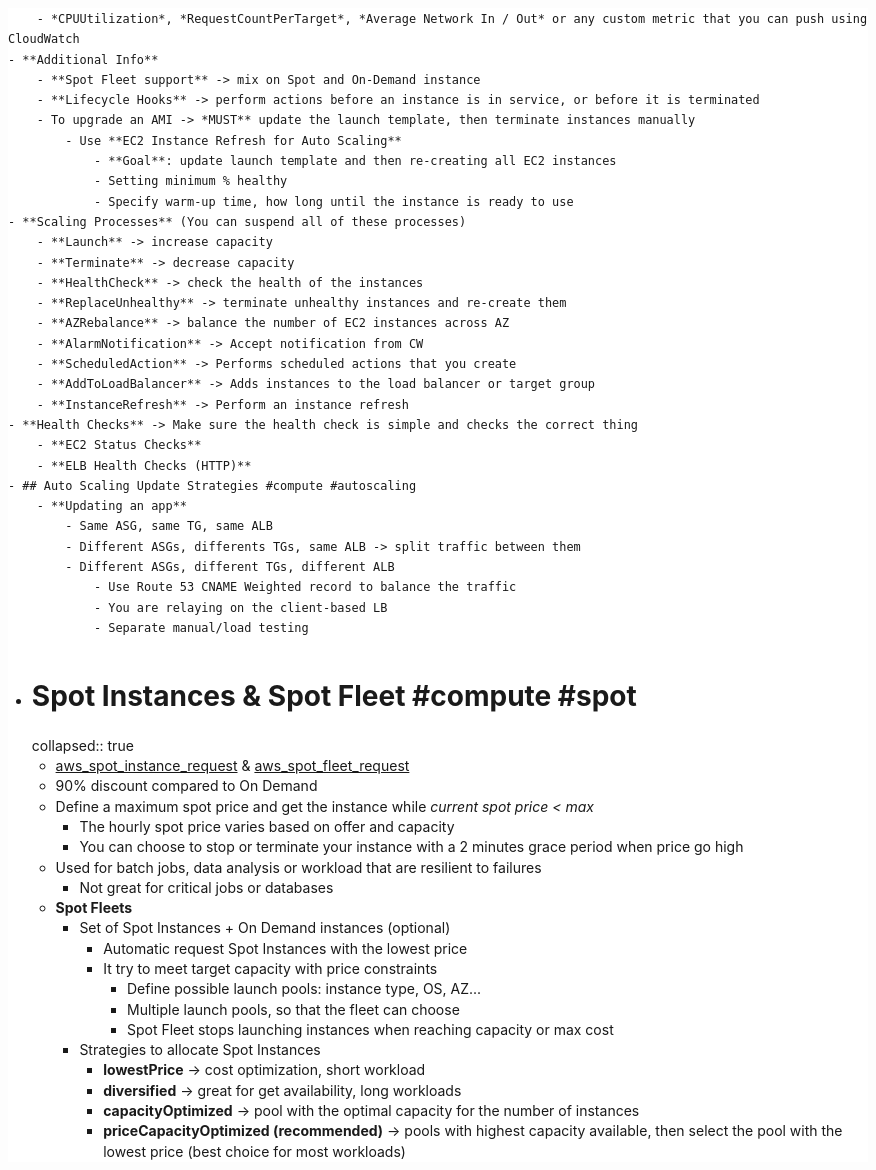        - *CPUUtilization*, *RequestCountPerTarget*, *Average Network In / Out* or any custom metric that you can push using CloudWatch
    - **Additional Info**
        - **Spot Fleet support** -> mix on Spot and On-Demand instance
        - **Lifecycle Hooks** -> perform actions before an instance is in service, or before it is terminated
        - To upgrade an AMI -> *MUST** update the launch template, then terminate instances manually
            - Use **EC2 Instance Refresh for Auto Scaling**
                - **Goal**: update launch template and then re-creating all EC2 instances
                - Setting minimum % healthy
                - Specify warm-up time, how long until the instance is ready to use
    - **Scaling Processes** (You can suspend all of these processes)
        - **Launch** -> increase capacity
        - **Terminate** -> decrease capacity
        - **HealthCheck** -> check the health of the instances
        - **ReplaceUnhealthy** -> terminate unhealthy instances and re-create them
        - **AZRebalance** -> balance the number of EC2 instances across AZ
        - **AlarmNotification** -> Accept notification from CW
        - **ScheduledAction** -> Performs scheduled actions that you create
        - **AddToLoadBalancer** -> Adds instances to the load balancer or target group
        - **InstanceRefresh** -> Perform an instance refresh
    - **Health Checks** -> Make sure the health check is simple and checks the correct thing
        - **EC2 Status Checks**
        - **ELB Health Checks (HTTP)**
    - ## Auto Scaling Update Strategies #compute #autoscaling
        - **Updating an app**
            - Same ASG, same TG, same ALB
            - Different ASGs, differents TGs, same ALB -> split traffic between them
            - Different ASGs, different TGs, different ALB
                - Use Route 53 CNAME Weighted record to balance the traffic
                - You are relaying on the client-based LB
                - Separate manual/load testing
- # Spot Instances & Spot Fleet #compute #spot
  collapsed:: true
    - [aws_spot_instance_request](https://registry.terraform.io/providers/hashicorp/aws/latest/docs/resources/spot_instance_request) & [aws_spot_fleet_request](https://registry.terraform.io/providers/hashicorp/aws/latest/docs/resources/spot_fleet_request)
    - 90% discount compared to On Demand
    - Define a maximum spot price and get the instance while *current spot price < max*
        - The hourly spot price varies based on offer and capacity
        - You can choose to stop or terminate your instance with a 2 minutes grace period when price go high
    - Used for batch jobs, data analysis or workload that are resilient to failures
        - Not great for critical jobs or databases
    - **Spot Fleets**
        - Set of Spot Instances + On Demand instances (optional)
            - Automatic request Spot Instances with the lowest price
            - It try to meet target capacity with price constraints
                - Define possible launch pools: instance type, OS, AZ...
                - Multiple launch pools, so that the fleet can choose
                - Spot Fleet stops launching instances when reaching capacity or max cost
        - Strategies to allocate Spot Instances
            - **lowestPrice** -> cost optimization, short workload
            - **diversified** -> great for get availability, long workloads
            - **capacityOptimized** -> pool with the optimal capacity for the number of instances
            - **priceCapacityOptimized (recommended)** -> pools with highest capacity available, then select the pool with the lowest price (best choice for most workloads)
